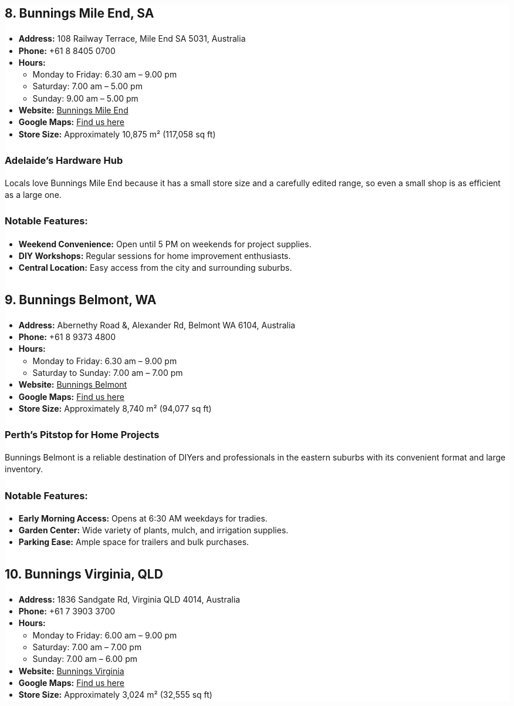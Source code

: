 ## 8. Bunnings Mile End, SA
- **Address:** 108 Railway Terrace, Mile End SA 5031, Australia  
- **Phone:** +61 8 8405 0700  
- **Hours:**  
  - Monday to Friday: 6.30 am – 9.00 pm  
  - Saturday: 7.00 am – 5.00 pm  
  - Sunday: 9.00 am – 5.00 pm  
- **Website:** [Bunnings Mile End](https://www.bunnings.com.au/stores/sa/mile-end)  
- **Google Maps:** [Find us here](https://maps.app.goo.gl/mm26ybKgKaLgvN527)  
- **Store Size:** Approximately 10,875 m² (117,058 sq ft)  

### Adelaide’s Hardware Hub
Locals love Bunnings Mile End because it has a small store size and a carefully edited range, so even a small shop is as efficient as a large one.

### Notable Features:
- **Weekend Convenience:** Open until 5 PM on weekends for project supplies.
- **DIY Workshops:** Regular sessions for home improvement enthusiasts.
- **Central Location:** Easy access from the city and surrounding suburbs.

## 9. Bunnings Belmont, WA
- **Address:** Abernethy Road &, Alexander Rd, Belmont WA 6104, Australia  
- **Phone:** +61 8 9373 4800  
- **Hours:**  
  - Monday to Friday: 6.30 am – 9.00 pm  
  - Saturday to Sunday: 7.00 am – 7.00 pm  
- **Website:** [Bunnings Belmont](https://www.bunnings.com.au/stores/wa/belmont-wa)  
- **Google Maps:** [Find us here](https://maps.app.goo.gl/p7EPVbpTjRvkcq2q7)  
- **Store Size:** Approximately 8,740 m² (94,077 sq ft)  

### Perth’s Pitstop for Home Projects
Bunnings Belmont is a reliable destination of DIYers and professionals in the eastern suburbs with its convenient format and large inventory.

### Notable Features:
- **Early Morning Access:** Opens at 6:30 AM weekdays for tradies.
- **Garden Center:** Wide variety of plants, mulch, and irrigation supplies.
- **Parking Ease:** Ample space for trailers and bulk purchases.

## 10. Bunnings Virginia, QLD
- **Address:** 1836 Sandgate Rd, Virginia QLD 4014, Australia  
- **Phone:** +61 7 3903 3700  
- **Hours:**  
  - Monday to Friday: 6.00 am – 9.00 pm  
  - Saturday: 7.00 am – 7.00 pm  
  - Sunday: 7.00 am – 6.00 pm  
- **Website:** [Bunnings Virginia](https://www.bunnings.com.au/stores/qld/virginia)  
- **Google Maps:** [Find us here](https://maps.app.goo.gl/sYn11BVpWeANGqcU8)  
- **Store Size:** Approximately 3,024 m² (32,555 sq ft)  
